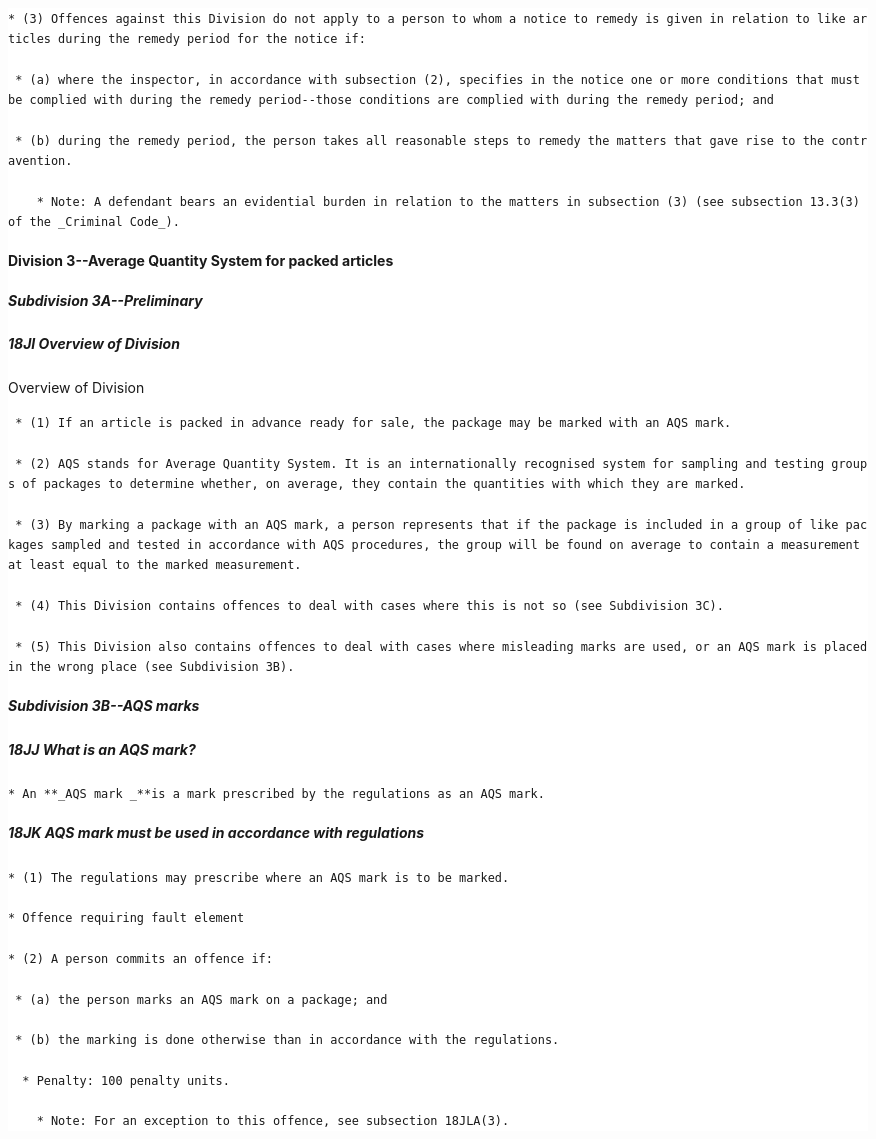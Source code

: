     * (3) Offences against this Division do not apply to a person to whom a notice to remedy is given in relation to like articles during the remedy period for the notice if:

     * (a) where the inspector, in accordance with subsection (2), specifies in the notice one or more conditions that must be complied with during the remedy period--those conditions are complied with during the remedy period; and

     * (b) during the remedy period, the person takes all reasonable steps to remedy the matters that gave rise to the contravention.

        * Note: A defendant bears an evidential burden in relation to the matters in subsection (3) (see subsection 13.3(3) of the _Criminal Code_).

#### Division 3--Average Quantity System for packed articles

##### Subdivision 3A--Preliminary

##### 18JI  Overview of Division

Overview of Division

     * (1) If an article is packed in advance ready for sale, the package may be marked with an AQS mark.

     * (2) AQS stands for Average Quantity System. It is an internationally recognised system for sampling and testing groups of packages to determine whether, on average, they contain the quantities with which they are marked.

     * (3) By marking a package with an AQS mark, a person represents that if the package is included in a group of like packages sampled and tested in accordance with AQS procedures, the group will be found on average to contain a measurement at least equal to the marked measurement.

     * (4) This Division contains offences to deal with cases where this is not so (see Subdivision 3C).

     * (5) This Division also contains offences to deal with cases where misleading marks are used, or an AQS mark is placed in the wrong place (see Subdivision 3B).

##### Subdivision 3B--AQS marks

##### 18JJ  What is an AQS mark?

    * An **_AQS mark _**is a mark prescribed by the regulations as an AQS mark.

##### 18JK  AQS mark must be used in accordance with regulations

    * (1) The regulations may prescribe where an AQS mark is to be marked.

    * Offence requiring fault element

    * (2) A person commits an offence if:

     * (a) the person marks an AQS mark on a package; and

     * (b) the marking is done otherwise than in accordance with the regulations.

      * Penalty: 100 penalty units.

        * Note: For an exception to this offence, see subsection 18JLA(3).
